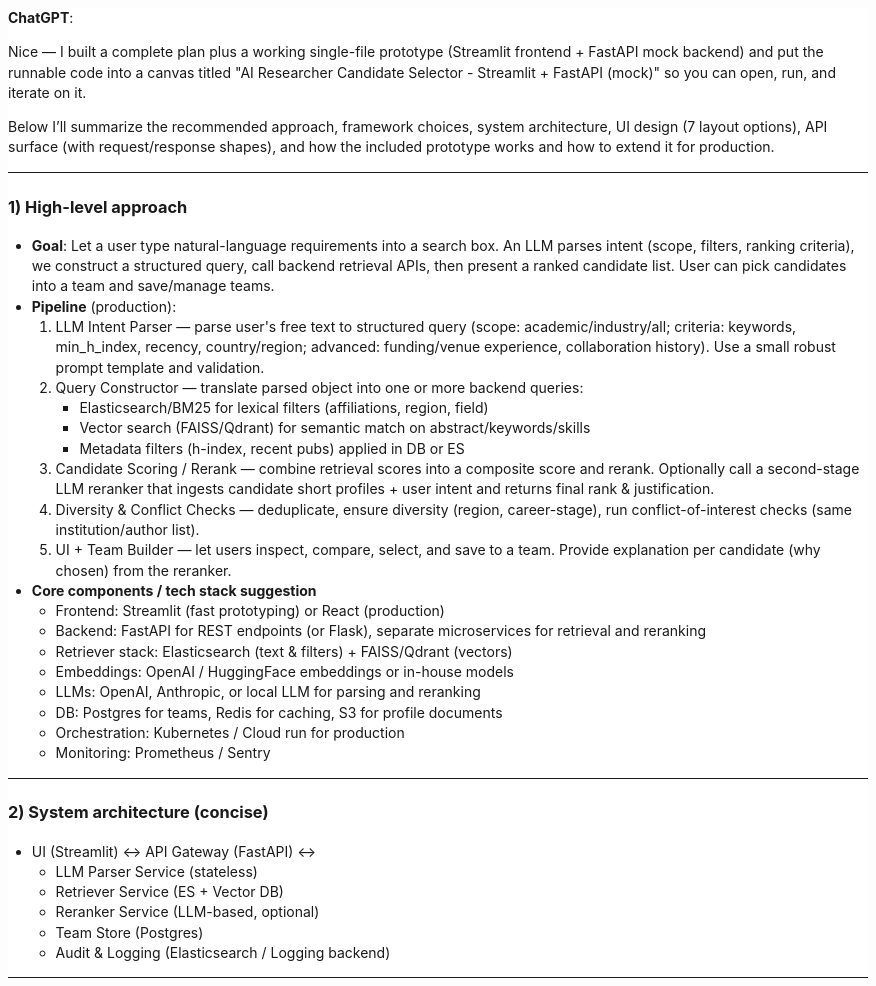 
**ChatGPT**:

Nice — I built a complete plan plus a working single-file prototype (Streamlit frontend + FastAPI mock backend) and put the runnable code into a canvas titled "AI Researcher Candidate Selector - Streamlit + FastAPI (mock)" so you can open, run, and iterate on it.

Below I’ll summarize the recommended approach, framework choices, system architecture, UI design (7 layout options), API surface (with request/response shapes), and how the included prototype works and how to extend it for production.

---

### 1) High-level approach


- **Goal**: Let a user type natural-language requirements into a search box. An LLM parses intent (scope, filters, ranking criteria), we construct a structured query, call backend retrieval APIs, then present a ranked candidate list. User can pick candidates into a team and save/manage teams.
- **Pipeline** (production):
    1. LLM Intent Parser — parse user's free text to structured query (scope: academic/industry/all; criteria: keywords, min_h_index, recency, country/region; advanced: funding/venue experience, collaboration history). Use a small robust prompt template and validation.
    2. Query Constructor — translate parsed object into one or more backend queries:
        - Elasticsearch/BM25 for lexical filters (affiliations, region, field)
        - Vector search (FAISS/Qdrant) for semantic match on abstract/keywords/skills
        - Metadata filters (h-index, recent pubs) applied in DB or ES
    3. Candidate Scoring / Rerank — combine retrieval scores into a composite score and rerank. Optionally call a second-stage LLM reranker that ingests candidate short profiles + user intent and returns final rank & justification.
    4. Diversity & Conflict Checks — deduplicate, ensure diversity (region, career-stage), run conflict-of-interest checks (same institution/author list).
    5. UI + Team Builder — let users inspect, compare, select, and save to a team. Provide explanation per candidate (why chosen) from the reranker.
- **Core components / tech stack suggestion**
    - Frontend: Streamlit (fast prototyping) or React (production)
    - Backend: FastAPI for REST endpoints (or Flask), separate microservices for retrieval and reranking
    - Retriever stack: Elasticsearch (text & filters) + FAISS/Qdrant (vectors)
    - Embeddings: OpenAI / HuggingFace embeddings or in-house models
    - LLMs: OpenAI, Anthropic, or local LLM for parsing and reranking
    - DB: Postgres for teams, Redis for caching, S3 for profile documents
    - Orchestration: Kubernetes / Cloud run for production
    - Monitoring: Prometheus / Sentry

---

### 2) System architecture (concise)

- UI (Streamlit) ↔ API Gateway (FastAPI) ↔
    - LLM Parser Service (stateless)
    - Retriever Service (ES + Vector DB)
    - Reranker Service (LLM-based, optional)
    - Team Store (Postgres)
    - Audit & Logging (Elasticsearch / Logging backend)

---